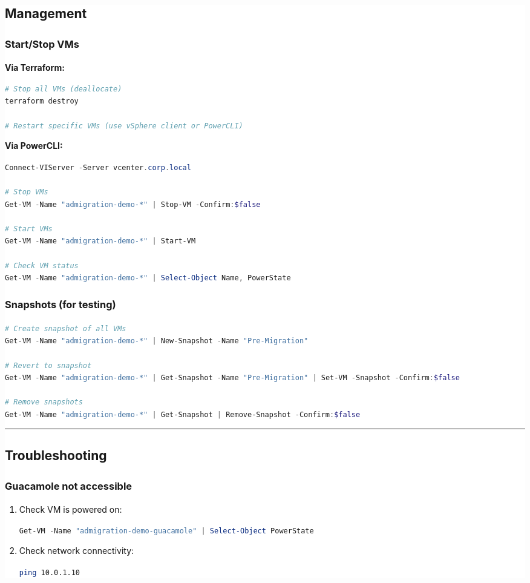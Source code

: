 
## Management

### Start/Stop VMs

**Via Terraform:**
```bash
# Stop all VMs (deallocate)
terraform destroy

# Restart specific VMs (use vSphere client or PowerCLI)
```

**Via PowerCLI:**
```powershell
Connect-VIServer -Server vcenter.corp.local

# Stop VMs
Get-VM -Name "admigration-demo-*" | Stop-VM -Confirm:$false

# Start VMs
Get-VM -Name "admigration-demo-*" | Start-VM

# Check VM status
Get-VM -Name "admigration-demo-*" | Select-Object Name, PowerState
```

### Snapshots (for testing)

```powershell
# Create snapshot of all VMs
Get-VM -Name "admigration-demo-*" | New-Snapshot -Name "Pre-Migration"

# Revert to snapshot
Get-VM -Name "admigration-demo-*" | Get-Snapshot -Name "Pre-Migration" | Set-VM -Snapshot -Confirm:$false

# Remove snapshots
Get-VM -Name "admigration-demo-*" | Get-Snapshot | Remove-Snapshot -Confirm:$false
```

---

## Troubleshooting

### Guacamole not accessible

1. Check VM is powered on:
   ```powershell
   Get-VM -Name "admigration-demo-guacamole" | Select-Object PowerState
   ```

2. Check network connectivity:
   ```bash
   ping 10.0.1.10
   ```
